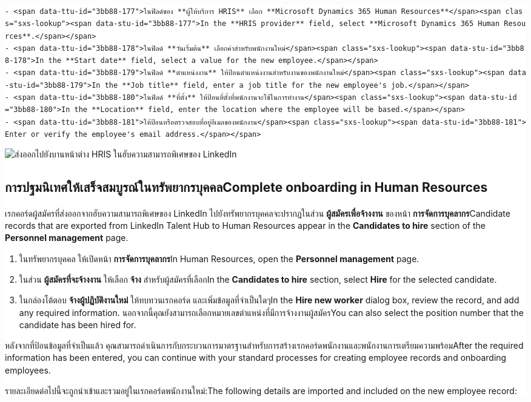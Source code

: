     - <span data-ttu-id="3bb88-177">ในฟิลด์ของ **ผู้ให้บริการ HRIS** เลือก **Microsoft Dynamics 365 Human Resources**</span><span class="sxs-lookup"><span data-stu-id="3bb88-177">In the **HRIS provider** field, select **Microsoft Dynamics 365 Human Resources**.</span></span>
    - <span data-ttu-id="3bb88-178">ในฟิลด์ **วันเริ่มต้น** เลือกค่าสำหรับพนักงานใหม่</span><span class="sxs-lookup"><span data-stu-id="3bb88-178">In the **Start date** field, select a value for the new employee.</span></span>
    - <span data-ttu-id="3bb88-179">ในฟิลด์ **ตำแหน่งงาน** ให้ป้อนตำแหน่งงานสำหรับงานของพนักงานใหม่</span><span class="sxs-lookup"><span data-stu-id="3bb88-179">In the **Job title** field, enter a job title for the new employee's job.</span></span>
    - <span data-ttu-id="3bb88-180">ในฟิลด์ **ที่ตั้ง** ให้ป้อนที่ตั้งที่พนักงานจะใช้ในการทำงาน</span><span class="sxs-lookup"><span data-stu-id="3bb88-180">In the **Location** field, enter the location where the employee will be based.</span></span>
    - <span data-ttu-id="3bb88-181">ให้ป้อนหรือตรวจสอบที่อยู่อีเมลของพนักงาน</span><span class="sxs-lookup"><span data-stu-id="3bb88-181">Enter or verify the employee's email address.</span></span>

![ส่งออกไปยังบานหน้าต่าง HRIS ในฮับความสามารถพิเศษของ LinkedIn](./media/hr-admin-integration-linkedin-talent-hub-export.jpg)

## <a name="complete-onboarding-in-human-resources"></a><span data-ttu-id="3bb88-183">การปฐมนิเทศให้เสร็จสมบูรณ์ในทรัพยากรบุคคล</span><span class="sxs-lookup"><span data-stu-id="3bb88-183">Complete onboarding in Human Resources</span></span>

<span data-ttu-id="3bb88-184">เรกคอร์ดผู้สมัครที่ส่งออกจากฮับความสามารถพิเศษของ LinkedIn ไปยังทรัพยากรบุคคลจะปรากฏในส่วน **ผู้สมัครเพื่อจ้างงาน** ของหน้า **การจัดการบุคลากร**</span><span class="sxs-lookup"><span data-stu-id="3bb88-184">Candidate records that are exported from LinkedIn Talent Hub to Human Resources appear in the **Candidates to hire** section of the **Personnel management** page.</span></span>

1. <span data-ttu-id="3bb88-185">ในทรัพยากรบุคคล ให้เปิดหน้า **การจัดการบุคลากร**</span><span class="sxs-lookup"><span data-stu-id="3bb88-185">In Human Resources, open the **Personnel management** page.</span></span>

2. <span data-ttu-id="3bb88-186">ในส่วน **ผู้สมัครที่จะจ้างงาน** ให้เลือก **จ้าง** สำหรับผู้สมัครที่เลือก</span><span class="sxs-lookup"><span data-stu-id="3bb88-186">In the **Candidates to hire** section, select **Hire** for the selected candidate.</span></span>

3. <span data-ttu-id="3bb88-187">ในกล่องโต้ตอบ **จ้างผู้ปฏิบัติงานใหม่** ให้ทบทวนเรกคอร์ด และเพิ่มข้อมูลที่จำเป็นใดๆ</span><span class="sxs-lookup"><span data-stu-id="3bb88-187">In the **Hire new worker** dialog box, review the record, and add any required information.</span></span> <span data-ttu-id="3bb88-188">นอกจากนี้คุณยังสามารถเลือกหมายเลขตำแหน่งที่มีการจ้างงานผู้สมัคร</span><span class="sxs-lookup"><span data-stu-id="3bb88-188">You can also select the position number that the candidate has been hired for.</span></span>

<span data-ttu-id="3bb88-189">หลังจากที่ป้อนข้อมูลที่จำเป็นแล้ว คุณสามารถดำเนินการกับกระบวนการมาตรฐานสำหรับการสร้างเรกคอร์ดพนักงานและพนักงานการเตรียมความพร้อม</span><span class="sxs-lookup"><span data-stu-id="3bb88-189">After the required information has been entered, you can continue with your standard processes for creating employee records and onboarding employees.</span></span>

<span data-ttu-id="3bb88-190">รายละเอียดต่อไปนี้จะถูกนำเข้าและรวมอยู่ในเรกคอร์ดพนักงานใหม่:</span><span class="sxs-lookup"><span data-stu-id="3bb88-190">The following details are imported and included on the new employee record:</span></span>
